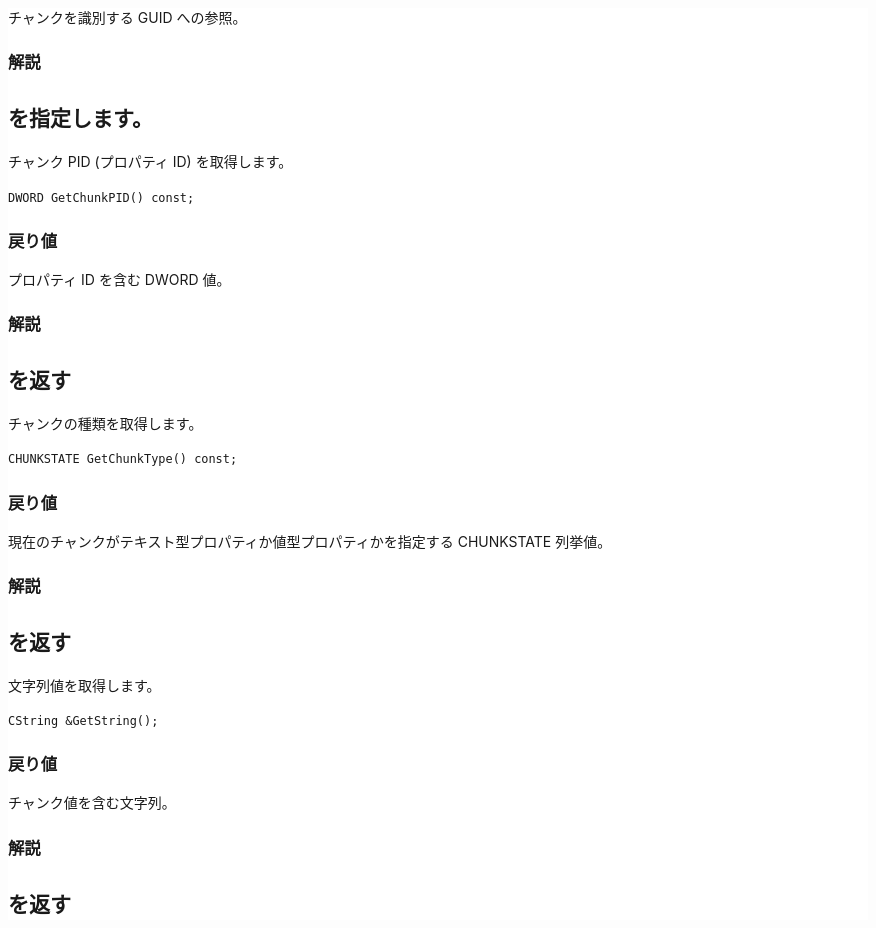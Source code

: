 チャンクを識別する GUID への参照。

### <a name="remarks"></a>解説

## <a name="cmfcfilterchunkvalueimplgetchunkpid"></a><a name="getchunkpid"></a>を指定します。

チャンク PID (プロパティ ID) を取得します。

```
DWORD GetChunkPID() const;
```

### <a name="return-value"></a>戻り値

プロパティ ID を含む DWORD 値。

### <a name="remarks"></a>解説

## <a name="cmfcfilterchunkvalueimplgetchunktype"></a><a name="getchunktype"></a>を返す

チャンクの種類を取得します。

```
CHUNKSTATE GetChunkType() const;
```

### <a name="return-value"></a>戻り値

現在のチャンクがテキスト型プロパティか値型プロパティかを指定する CHUNKSTATE 列挙値。

### <a name="remarks"></a>解説

## <a name="cmfcfilterchunkvalueimplgetstring"></a><a name="getstring"></a>を返す

文字列値を取得します。

```
CString &GetString();
```

### <a name="return-value"></a>戻り値

チャンク値を含む文字列。

### <a name="remarks"></a>解説

## <a name="cmfcfilterchunkvalueimplgetvalue"></a><a name="getvalue"></a>を返す
